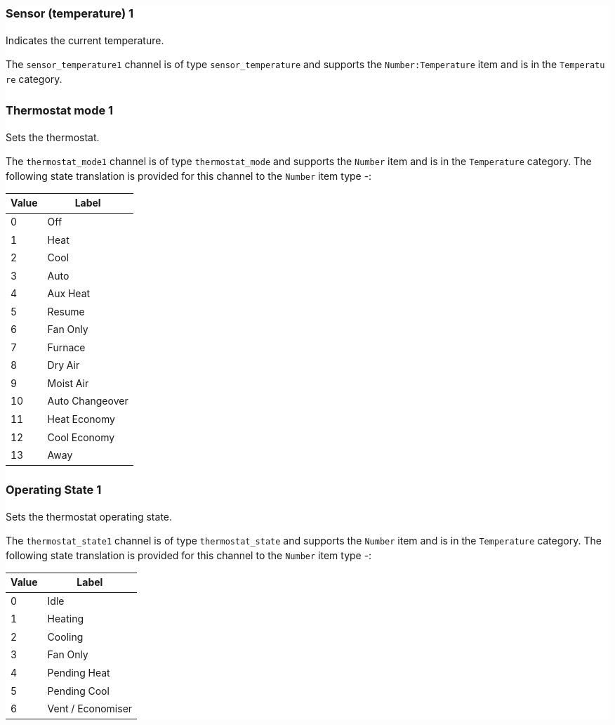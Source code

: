 ### Sensor (temperature) 1
Indicates the current temperature.

The ```sensor_temperature1``` channel is of type ```sensor_temperature``` and supports the ```Number:Temperature``` item and is in the ```Temperature``` category.

### Thermostat mode 1
Sets the thermostat.

The ```thermostat_mode1``` channel is of type ```thermostat_mode``` and supports the ```Number``` item and is in the ```Temperature``` category.
The following state translation is provided for this channel to the ```Number``` item type -:

| Value | Label     |
|-------|-----------|
| 0 | Off |
| 1 | Heat |
| 2 | Cool |
| 3 | Auto |
| 4 | Aux Heat |
| 5 | Resume |
| 6 | Fan Only |
| 7 | Furnace |
| 8 | Dry Air |
| 9 | Moist Air |
| 10 | Auto Changeover |
| 11 | Heat Economy |
| 12 | Cool Economy |
| 13 | Away |

### Operating State 1
Sets the thermostat operating state.

The ```thermostat_state1``` channel is of type ```thermostat_state``` and supports the ```Number``` item and is in the ```Temperature``` category.
The following state translation is provided for this channel to the ```Number``` item type -:

| Value | Label     |
|-------|-----------|
| 0 | Idle |
| 1 | Heating |
| 2 | Cooling |
| 3 | Fan Only |
| 4 | Pending Heat |
| 5 | Pending Cool |
| 6 | Vent / Economiser |
